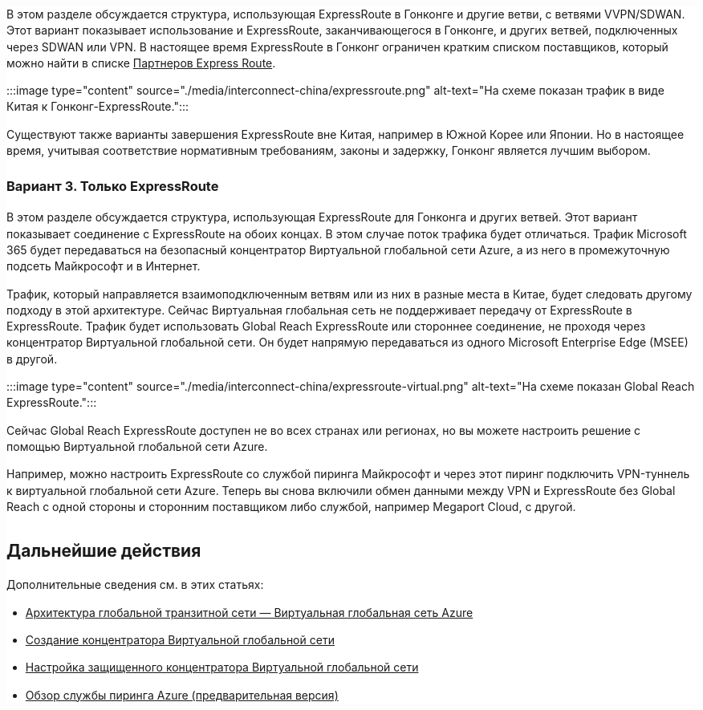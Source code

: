 В этом разделе обсуждается структура, использующая ExpressRoute в Гонконге и другие ветви, с ветвями VVPN/SDWAN. Этот вариант показывает использование и ExpressRoute, заканчивающегося в Гонконге, и других ветвей, подключенных через SDWAN или VPN. В настоящее время ExpressRoute в Гонконг ограничен кратким списком поставщиков, который можно найти в списке [Партнеров Express Route](../expressroute/expressroute-locations-providers.md#global-commercial-azure).

:::image type="content" source="./media/interconnect-china/expressroute.png" alt-text="На схеме показан трафик в виде Китая к Гонконг-ExpressRoute.":::

Существуют также варианты завершения ExpressRoute вне Китая, например в Южной Корее или Японии. Но в настоящее время, учитывая соответствие нормативным требованиям, законы и задержку, Гонконг является лучшим выбором.

### <a name="option-3-expressroute-only"></a><a name="option-3"></a>Вариант 3. Только ExpressRoute

В этом разделе обсуждается структура, использующая ExpressRoute для Гонконга и других ветвей. Этот вариант показывает соединение с ExpressRoute на обоих концах. В этом случае поток трафика будет отличаться. Трафик Microsoft 365 будет передаваться на безопасный концентратор Виртуальной глобальной сети Azure, а из него в промежуточную подсеть Майкрософт и в Интернет.

Трафик, который направляется взаимоподключенным ветвям или из них в разные места в Китае, будет следовать другому подходу в этой архитектуре. Сейчас Виртуальная глобальная сеть не поддерживает передачу от ExpressRoute в ExpressRoute. Трафик будет использовать Global Reach ExpressRoute или стороннее соединение, не проходя через концентратор Виртуальной глобальной сети. Он будет напрямую передаваться из одного Microsoft Enterprise Edge (MSEE) в другой.

:::image type="content" source="./media/interconnect-china/expressroute-virtual.png" alt-text="На схеме показан Global Reach ExpressRoute.":::

Сейчас Global Reach ExpressRoute доступен не во всех странах или регионах, но вы можете настроить решение с помощью Виртуальной глобальной сети Azure.

Например, можно настроить ExpressRoute со службой пиринга Майкрософт и через этот пиринг подключить VPN-туннель к виртуальной глобальной сети Azure. Теперь вы снова включили обмен данными между VPN и ExpressRoute без Global Reach с одной стороны и сторонним поставщиком либо службой, например Megaport Cloud, с другой.

## <a name="next-steps"></a>Дальнейшие действия

Дополнительные сведения см. в этих статьях:

* [Архитектура глобальной транзитной сети — Виртуальная глобальная сеть Azure](virtual-wan-global-transit-network-architecture.md)

* [Создание концентратора Виртуальной глобальной сети](virtual-wan-site-to-site-portal.md)

* [Настройка защищенного концентратора Виртуальной глобальной сети](../firewall-manager/secure-cloud-network.md)

* [Обзор службы пиринга Azure (предварительная версия)](../peering-service/about.md)